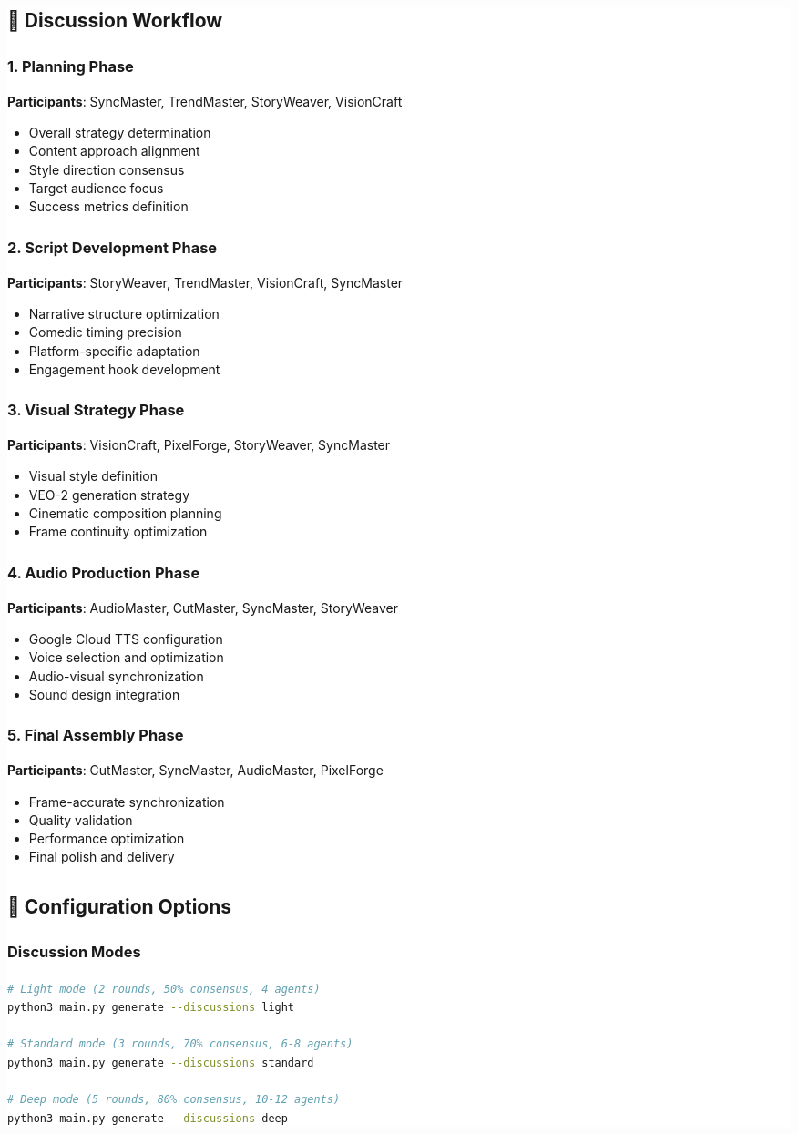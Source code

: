 ## 🎯 Discussion Workflow

### 1. Planning Phase
**Participants**: SyncMaster, TrendMaster, StoryWeaver, VisionCraft
- Overall strategy determination
- Content approach alignment
- Style direction consensus
- Target audience focus
- Success metrics definition

### 2. Script Development Phase  
**Participants**: StoryWeaver, TrendMaster, VisionCraft, SyncMaster
- Narrative structure optimization
- Comedic timing precision
- Platform-specific adaptation
- Engagement hook development

### 3. Visual Strategy Phase
**Participants**: VisionCraft, PixelForge, StoryWeaver, SyncMaster
- Visual style definition
- VEO-2 generation strategy
- Cinematic composition planning
- Frame continuity optimization

### 4. Audio Production Phase
**Participants**: AudioMaster, CutMaster, SyncMaster, StoryWeaver
- Google Cloud TTS configuration
- Voice selection and optimization
- Audio-visual synchronization
- Sound design integration

### 5. Final Assembly Phase
**Participants**: CutMaster, SyncMaster, AudioMaster, PixelForge
- Frame-accurate synchronization
- Quality validation
- Performance optimization
- Final polish and delivery

## 🔧 Configuration Options

### Discussion Modes
```bash
# Light mode (2 rounds, 50% consensus, 4 agents)
python3 main.py generate --discussions light

# Standard mode (3 rounds, 70% consensus, 6-8 agents)  
python3 main.py generate --discussions standard

# Deep mode (5 rounds, 80% consensus, 10-12 agents)
python3 main.py generate --discussions deep
```
